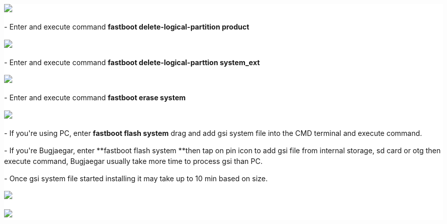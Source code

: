  [![](https://blogger.googleusercontent.com/img/a/AVvXsEhV8--kFeiYT0qs0iLIMgN2-f8C8NNQ06zSa330eJTwP6Ust666kZwbosmdn1tzfs-UEKUJOwDHMR0FxhxjfAdhYnbxg9kmjF3wUlhQ1d1c5KUq6KbwJHk_zftbG3UZI88-9Fg5ct5rEOPT3BSKsJKnpqjEty7CjOJ9zZoV7hlYWGevLPtNa147YOhV8w)](https://blogger.googleusercontent.com/img/a/AVvXsEhV8--kFeiYT0qs0iLIMgN2-f8C8NNQ06zSa330eJTwP6Ust666kZwbosmdn1tzfs-UEKUJOwDHMR0FxhxjfAdhYnbxg9kmjF3wUlhQ1d1c5KUq6KbwJHk_zftbG3UZI88-9Fg5ct5rEOPT3BSKsJKnpqjEty7CjOJ9zZoV7hlYWGevLPtNa147YOhV8w) 

  

\- Enter and execute command **fastboot delete-logical-partition product**

 **[![](https://blogger.googleusercontent.com/img/a/AVvXsEg0Y8psY_y1CUOcy_fG2n0QLAnOBaCLzYWbhrJa5hYdSS_dlR7ih1QRYA2c4DiQ5x53toHRRu6XJ4WAbKwdXAKk5foilHI3KxIuJoX4zCm0dXFQh2P5rs9wAFaQohyoksAVh95pAgOPaYMPgSJxJ28vtjKcWGwYnkEIVDqZWEKWeJfmofuGJXXp9eDyOw)](https://blogger.googleusercontent.com/img/a/AVvXsEg0Y8psY_y1CUOcy_fG2n0QLAnOBaCLzYWbhrJa5hYdSS_dlR7ih1QRYA2c4DiQ5x53toHRRu6XJ4WAbKwdXAKk5foilHI3KxIuJoX4zCm0dXFQh2P5rs9wAFaQohyoksAVh95pAgOPaYMPgSJxJ28vtjKcWGwYnkEIVDqZWEKWeJfmofuGJXXp9eDyOw)** 

\- Enter and execute command **fastboot delete-logical-parttion system\_ext**

 **[![](https://blogger.googleusercontent.com/img/a/AVvXsEiDjt_hd1DLx97k2tLmgJEs5Z-cX1QtSCKWoGIxpgTTWvkOLQBklfhCIwAbY9dFSBjCpiDxIkRCJsCvwiVhlDfQKqef9-6Acc_rEzVdR1GtDCJposSJ7JUwzBdLEJsXHN6GT61G6OxFNjIZf_mIMQ0AO02HQ_4WiebrWYy3HuZDILQriA6tGVDSdD4duQ)](https://blogger.googleusercontent.com/img/a/AVvXsEiDjt_hd1DLx97k2tLmgJEs5Z-cX1QtSCKWoGIxpgTTWvkOLQBklfhCIwAbY9dFSBjCpiDxIkRCJsCvwiVhlDfQKqef9-6Acc_rEzVdR1GtDCJposSJ7JUwzBdLEJsXHN6GT61G6OxFNjIZf_mIMQ0AO02HQ_4WiebrWYy3HuZDILQriA6tGVDSdD4duQ)** 

\- Enter and execute command **fastboot erase system**

 **[![](https://blogger.googleusercontent.com/img/a/AVvXsEgQLskeWuj6j6rPwMrvI6QmCkBZSwGJSQOAxyJa1h-ZcyL1lMA51JKnXC0gr58-XfyyFFarFWOYuEHdxK5kcsczbw64-q6Q2zGQK6i7fHSOSEBjFLaG6GvNdD4Kaw2X-vbTTkO46_KztwgmEU77ltqiEXF-5Kf71V19fUgUSeEvmZ9oXJs49S2rlOR2XA)](https://blogger.googleusercontent.com/img/a/AVvXsEgQLskeWuj6j6rPwMrvI6QmCkBZSwGJSQOAxyJa1h-ZcyL1lMA51JKnXC0gr58-XfyyFFarFWOYuEHdxK5kcsczbw64-q6Q2zGQK6i7fHSOSEBjFLaG6GvNdD4Kaw2X-vbTTkO46_KztwgmEU77ltqiEXF-5Kf71V19fUgUSeEvmZ9oXJs49S2rlOR2XA)** 

  

\- If you're using PC, enter **fastboot flash system** drag and add gsi system file into the CMD terminal and execute command.

  

\- If you're Bugjaegar, enter **fastboot flash system **then tap on pin icon to add gsi file from internal storage, sd card or otg then execute command, Bugjaegar usually take more time to process gsi than PC.

  

\- Once gsi system file started installing it may take up to 10 min based on size.

  

 [![](https://blogger.googleusercontent.com/img/a/AVvXsEhbsNGSUg-CsA_emVvQVD0tcEZ2Ic0HpnMpYcAE-rQiyiG30PyqkQwtEi-830Fbtumsn0cdgTKOqehyQUpLmIEUfiRBYqjUHiFkqla3WZhGietlDFgusuQ9tj6ajKJ2XKImw7IAN5GcQftj0nqnuZgL9NfMa-SsyTPriglJoTNz6C7OrVz0Ng2I7b1ISw)](https://blogger.googleusercontent.com/img/a/AVvXsEhbsNGSUg-CsA_emVvQVD0tcEZ2Ic0HpnMpYcAE-rQiyiG30PyqkQwtEi-830Fbtumsn0cdgTKOqehyQUpLmIEUfiRBYqjUHiFkqla3WZhGietlDFgusuQ9tj6ajKJ2XKImw7IAN5GcQftj0nqnuZgL9NfMa-SsyTPriglJoTNz6C7OrVz0Ng2I7b1ISw) 

  

 [![](https://blogger.googleusercontent.com/img/a/AVvXsEgSzhpuMpoQ5-omTsm6FH4riop56UWlolltS3_CAyolKdES42eXNcgg1rVsWEZZ5EoP9PymzOVSSd6jKK2W7BRBEpLrKZLXegYczgOB4ShwvZH82Afo9uquV8sYVc-b4_762lBkQ_-Bvsk_GgFAmwlV-FpXimYVVOHTlvHDS3e_eyJ_bNX8v7fBwzM3JA)](https://blogger.googleusercontent.com/img/a/AVvXsEgSzhpuMpoQ5-omTsm6FH4riop56UWlolltS3_CAyolKdES42eXNcgg1rVsWEZZ5EoP9PymzOVSSd6jKK2W7BRBEpLrKZLXegYczgOB4ShwvZH82Afo9uquV8sYVc-b4_762lBkQ_-Bvsk_GgFAmwlV-FpXimYVVOHTlvHDS3e_eyJ_bNX8v7fBwzM3JA) 
